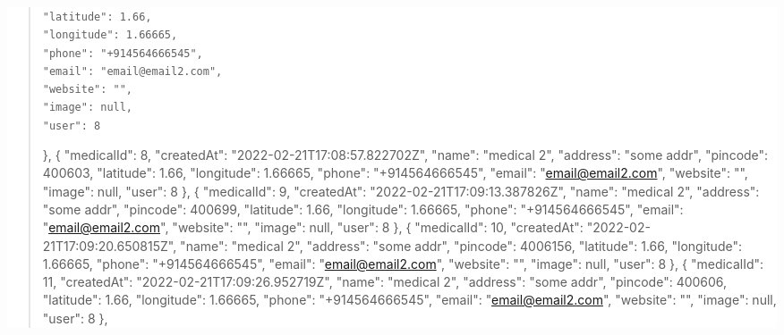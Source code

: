 >     "latitude": 1.66,
>     "longitude": 1.66665,
>     "phone": "+914564666545",
>     "email": "email@email2.com",
>     "website": "",
>     "image": null,
>     "user": 8
>   },
>   {
>     "medicalId": 8,
>     "createdAt": "2022-02-21T17:08:57.822702Z",
>     "name": "medical 2",
>     "address": "some addr",
>     "pincode": 400603,
>     "latitude": 1.66,
>     "longitude": 1.66665,
>     "phone": "+914564666545",
>     "email": "email@email2.com",
>     "website": "",
>     "image": null,
>     "user": 8
>   },
>   {
>     "medicalId": 9,
>     "createdAt": "2022-02-21T17:09:13.387826Z",
>     "name": "medical 2",
>     "address": "some addr",
>     "pincode": 400699,
>     "latitude": 1.66,
>     "longitude": 1.66665,
>     "phone": "+914564666545",
>     "email": "email@email2.com",
>     "website": "",
>     "image": null,
>     "user": 8
>   },
>   {
>     "medicalId": 10,
>     "createdAt": "2022-02-21T17:09:20.650815Z",
>     "name": "medical 2",
>     "address": "some addr",
>     "pincode": 4006156,
>     "latitude": 1.66,
>     "longitude": 1.66665,
>     "phone": "+914564666545",
>     "email": "email@email2.com",
>     "website": "",
>     "image": null,
>     "user": 8
>   },
>   {
>     "medicalId": 11,
>     "createdAt": "2022-02-21T17:09:26.952719Z",
>     "name": "medical 2",
>     "address": "some addr",
>     "pincode": 400606,
>     "latitude": 1.66,
>     "longitude": 1.66665,
>     "phone": "+914564666545",
>     "email": "email@email2.com",
>     "website": "",
>     "image": null,
>     "user": 8
>   },